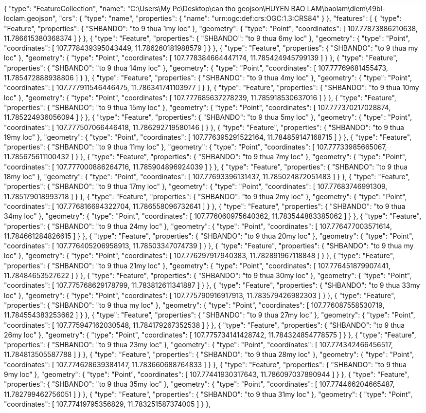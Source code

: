 {
"type": "FeatureCollection",
"name": "C:\\Users\\My Pc\\Desktop\\can tho geojson\\HUYEN BAO LAM\\baolam\\diem\\49bl-loclam.geojson",
"crs": { "type": "name", "properties": { "name": "urn:ogc:def:crs:OGC:1.3:CRS84" } },
"features": [
{ "type": "Feature", "properties": { "SHBANDO": "to 9 thua 1my loc" }, "geometry": { "type": "Point", "coordinates": [ 107.77873886210638, 11.786615380368374 ] } },
{ "type": "Feature", "properties": { "SHBANDO": "to 9 thua 6my loc" }, "geometry": { "type": "Point", "coordinates": [ 107.778439395043449, 11.786260181988579 ] } },
{ "type": "Feature", "properties": { "SHBANDO": "to 9 thua my loc" }, "geometry": { "type": "Point", "coordinates": [ 107.778384664447174, 11.785424945799139 ] } },
{ "type": "Feature", "properties": { "SHBANDO": "to 9 thua 14my loc" }, "geometry": { "type": "Point", "coordinates": [ 107.77769681455473, 11.785472888938806 ] } },
{ "type": "Feature", "properties": { "SHBANDO": "to 9 thua 4my loc" }, "geometry": { "type": "Point", "coordinates": [ 107.777911546446475, 11.786341741103977 ] } },
{ "type": "Feature", "properties": { "SHBANDO": "to 9 thua 10my loc" }, "geometry": { "type": "Point", "coordinates": [ 107.777685637278239, 11.785918530637016 ] } },
{ "type": "Feature", "properties": { "SHBANDO": "to 9 thua 15my loc" }, "geometry": { "type": "Point", "coordinates": [ 107.777370217028874, 11.785224936056094 ] } },
{ "type": "Feature", "properties": { "SHBANDO": "to 9 thua 5my loc" }, "geometry": { "type": "Point", "coordinates": [ 107.777507066446418, 11.786292719580146 ] } },
{ "type": "Feature", "properties": { "SHBANDO": "to 9 thua 19my loc" }, "geometry": { "type": "Point", "coordinates": [ 107.776395291522164, 11.784859147168715 ] } },
{ "type": "Feature", "properties": { "SHBANDO": "to 9 thua 11my loc" }, "geometry": { "type": "Point", "coordinates": [ 107.77733985665067, 11.785675611100432 ] } },
{ "type": "Feature", "properties": { "SHBANDO": "to 9 thua 7my loc" }, "geometry": { "type": "Point", "coordinates": [ 107.777000886264716, 11.785904896924039 ] } },
{ "type": "Feature", "properties": { "SHBANDO": "to 9 thua 18my loc" }, "geometry": { "type": "Point", "coordinates": [ 107.77693396131437, 11.785024872051483 ] } },
{ "type": "Feature", "properties": { "SHBANDO": "to 9 thua 17my loc" }, "geometry": { "type": "Point", "coordinates": [ 107.77683746991309, 11.785179018993718 ] } },
{ "type": "Feature", "properties": { "SHBANDO": "to 9 thua 2my loc" }, "geometry": { "type": "Point", "coordinates": [ 107.776816694322704, 11.786558096732641 ] } },
{ "type": "Feature", "properties": { "SHBANDO": "to 9 thua 34my loc" }, "geometry": { "type": "Point", "coordinates": [ 107.776060975640362, 11.783544883385062 ] } },
{ "type": "Feature", "properties": { "SHBANDO": "to 9 thua 24my loc" }, "geometry": { "type": "Point", "coordinates": [ 107.776477003571614, 11.784661284826615 ] } },
{ "type": "Feature", "properties": { "SHBANDO": "to 9 thua 20my loc" }, "geometry": { "type": "Point", "coordinates": [ 107.776405206958913, 11.78503347074739 ] } },
{ "type": "Feature", "properties": { "SHBANDO": "to 9 thua my loc" }, "geometry": { "type": "Point", "coordinates": [ 107.776297917940383, 11.782891967118848 ] } },
{ "type": "Feature", "properties": { "SHBANDO": "to 9 thua 21my loc" }, "geometry": { "type": "Point", "coordinates": [ 107.776451879907441, 11.78484653527622 ] } },
{ "type": "Feature", "properties": { "SHBANDO": "to 9 thua 30my loc" }, "geometry": { "type": "Point", "coordinates": [ 107.775768629178799, 11.783812611341887 ] } },
{ "type": "Feature", "properties": { "SHBANDO": "to 9 thua 33my loc" }, "geometry": { "type": "Point", "coordinates": [ 107.775790916917913, 11.783579426982303 ] } },
{ "type": "Feature", "properties": { "SHBANDO": "to 9 thua my loc" }, "geometry": { "type": "Point", "coordinates": [ 107.776087558530719, 11.784554383253662 ] } },
{ "type": "Feature", "properties": { "SHBANDO": "to 9 thua 27my loc" }, "geometry": { "type": "Point", "coordinates": [ 107.775947162030548, 11.784179267352538 ] } },
{ "type": "Feature", "properties": { "SHBANDO": "to 9 thua 26my loc" }, "geometry": { "type": "Point", "coordinates": [ 107.775734141428742, 11.784324854778575 ] } },
{ "type": "Feature", "properties": { "SHBANDO": "to 9 thua 23my loc" }, "geometry": { "type": "Point", "coordinates": [ 107.774342466456517, 11.784813505587788 ] } },
{ "type": "Feature", "properties": { "SHBANDO": "to 9 thua 28my loc" }, "geometry": { "type": "Point", "coordinates": [ 107.774628639384147, 11.783660688764833 ] } },
{ "type": "Feature", "properties": { "SHBANDO": "to 9 thua 9my loc" }, "geometry": { "type": "Point", "coordinates": [ 107.77441930317643, 11.786097037890944 ] } },
{ "type": "Feature", "properties": { "SHBANDO": "to 9 thua 35my loc" }, "geometry": { "type": "Point", "coordinates": [ 107.774466204665487, 11.782799462756051 ] } },
{ "type": "Feature", "properties": { "SHBANDO": "to 9 thua 31my loc" }, "geometry": { "type": "Point", "coordinates": [ 107.77419795356829, 11.783251587374005 ] } },